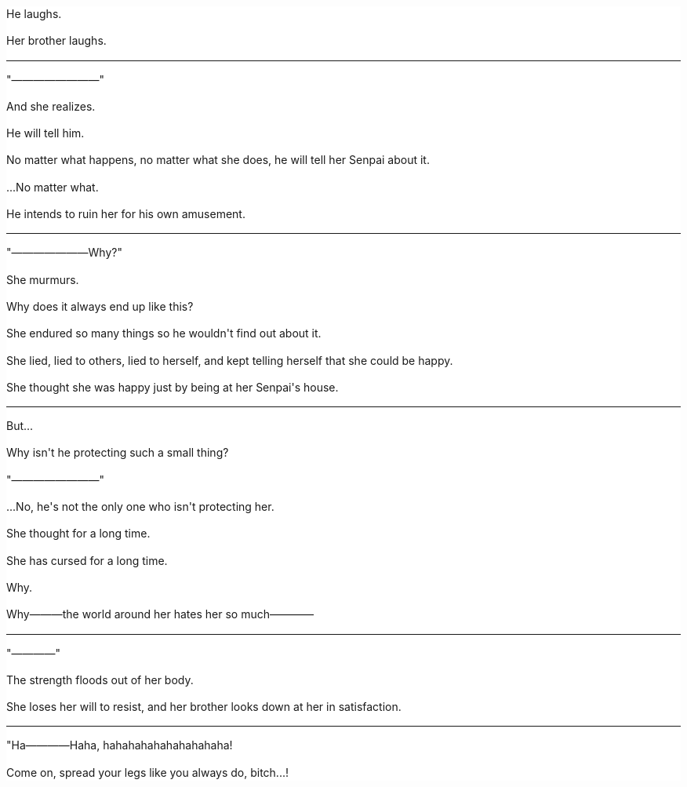 He laughs.  
  
Her brother laughs.  
  
---  
  
"――――――――"  
  
And she realizes.  
  
He will tell him.  
  
No matter what happens, no matter what she does, he will tell her Senpai about it.  
  
...No matter what.  
  
He intends to ruin her for his own amusement.  
  
---  
  
"―――――――Why?"  
  
She murmurs.  
  
Why does it always end up like this?  
  
She endured so many things so he wouldn't find out about it.  
  
She lied, lied to others, lied to herself, and kept telling herself that she could be happy.  
  
She thought she was happy just by being at her Senpai's house.  
  
---  
  
But...  
  
Why isn't he protecting such a small thing?  
  
"――――――――"  
  
...No, he's not the only one who isn't protecting her.  
  
She thought for a long time.  
  
She has cursed for a long time.  
  
Why.  
  
Why―――the world around her hates her so much――――  
  
---  
  
"――――"  
  
The strength floods out of her body.  
  
She loses her will to resist, and her brother looks down at her in satisfaction.  
  
---  
  
"Ha――――Haha, hahahahahahahahahaha!  
  
Come on, spread your legs like you always do, bitch...!  
  